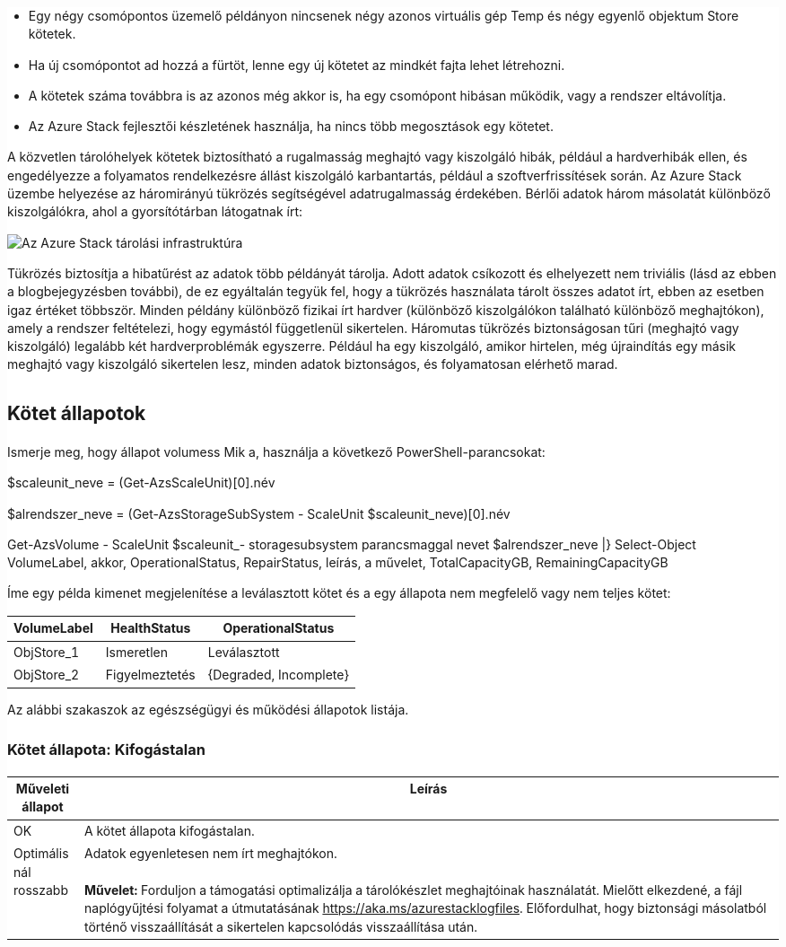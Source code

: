 -   Egy négy csomópontos üzemelő példányon nincsenek négy azonos virtuális gép Temp és négy egyenlő objektum Store kötetek.

-   Ha új csomópontot ad hozzá a fürtöt, lenne egy új kötetet az mindkét fajta lehet létrehozni.

-   A kötetek száma továbbra is az azonos még akkor is, ha egy csomópont hibásan működik, vagy a rendszer eltávolítja.

-   Az Azure Stack fejlesztői készletének használja, ha nincs több megosztások egy kötetet.

A közvetlen tárolóhelyek kötetek biztosítható a rugalmasság meghajtó vagy kiszolgáló hibák, például a hardverhibák ellen, és engedélyezze a folyamatos rendelkezésre állást kiszolgáló karbantartás, például a szoftverfrissítések során. Az Azure Stack üzembe helyezése az háromirányú tükrözés segítségével adatrugalmasság érdekében. Bérlői adatok három másolatát különböző kiszolgálókra, ahol a gyorsítótárban látogatnak írt:

![Az Azure Stack tárolási infrastruktúra](media/azure-stack-storage-infrastructure-overview/image5.png)

Tükrözés biztosítja a hibatűrést az adatok több példányát tárolja. Adott adatok csíkozott és elhelyezett nem triviális (lásd az ebben a blogbejegyzésben további), de ez egyáltalán tegyük fel, hogy a tükrözés használata tárolt összes adatot írt, ebben az esetben igaz értéket többször. Minden példány különböző fizikai írt hardver (különböző kiszolgálókon található különböző meghajtókon), amely a rendszer feltételezi, hogy egymástól függetlenül sikertelen. Háromutas tükrözés biztonságosan tűri (meghajtó vagy kiszolgáló) legalább két hardverproblémák egyszerre. Például ha egy kiszolgáló, amikor hirtelen, még újraindítás egy másik meghajtó vagy kiszolgáló sikertelen lesz, minden adatok biztonságos, és folyamatosan elérhető marad.

## <a name="volume-states"></a>Kötet állapotok

Ismerje meg, hogy állapot volumess Mik a, használja a következő PowerShell-parancsokat:

\$scaleunit\_neve = (Get-AzsScaleUnit)\[0\].név

\$alrendszer\_neve = (Get-AzsStorageSubSystem - ScaleUnit \$scaleunit\_neve)\[0\].név

Get-AzsVolume - ScaleUnit \$scaleunit\_- storagesubsystem parancsmaggal nevet \$alrendszer\_neve |} Select-Object VolumeLabel, akkor, OperationalStatus, RepairStatus, leírás, a művelet, TotalCapacityGB, RemainingCapacityGB

Íme egy példa kimenet megjelenítése a leválasztott kötet és a egy állapota nem megfelelő vagy nem teljes kötet:

| VolumeLabel | HealthStatus | OperationalStatus |
|-------------|--------------|------------------------|
| ObjStore_1 | Ismeretlen | Leválasztott |
| ObjStore_2 | Figyelmeztetés | {Degraded, Incomplete} |

Az alábbi szakaszok az egészségügyi és működési állapotok listája.

### <a name="volume-health-state-healthy"></a>Kötet állapota: Kifogástalan

| Műveleti állapot | Leírás |
|-------------------|---------------------------------------------------------------------------------------------------------------------------------------------------------------------------------------------------------------------------------------------------------------------------------------------------------------------------|
| OK | A kötet állapota kifogástalan. |
| Optimálisnál rosszabb | Adatok egyenletesen nem írt meghajtókon.<br> <br>**Művelet:** Forduljon a támogatási optimalizálja a tárolókészlet meghajtóinak használatát. Mielőtt elkezdené, a fájl naplógyűjtési folyamat a útmutatásának https://aka.ms/azurestacklogfiles. Előfordulhat, hogy biztonsági másolatból történő visszaállítását a sikertelen kapcsolódás visszaállítása után. |
